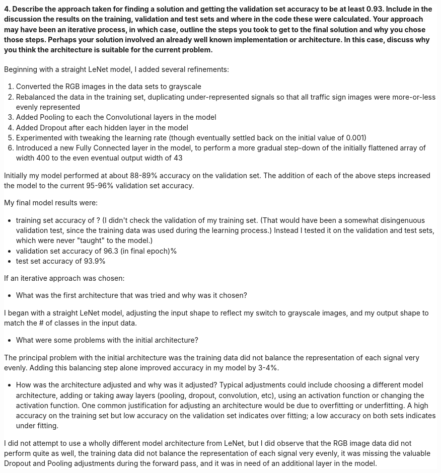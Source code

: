 #### 4. Describe the approach taken for finding a solution and getting the validation set accuracy to be at least 0.93. Include in the discussion the results on the training, validation and test sets and where in the code these were calculated. Your approach may have been an iterative process, in which case, outline the steps you took to get to the final solution and why you chose those steps. Perhaps your solution involved an already well known implementation or architecture. In this case, discuss why you think the architecture is suitable for the current problem.

Beginning with a straight LeNet model, I added several refinements:

1. Converted the RGB images in the data sets to grayscale
2. Rebalanced the data in the training set, duplicating under-represented signals so that all traffic sign images were more-or-less evenly represented
3. Added Pooling to each the Convolutional layers in the model
4. Added Dropout after each hidden layer in the model
5. Experimented with tweaking the learning rate (though eventually settled back on the initial value of 0.001)
6. Introduced a new Fully Connected layer in the model, to perform a more gradual step-down of the initially flattened array of width 400 to the even eventual output width of 43

Initially my model performed at about 88-89% accuracy on the validation set. The addition of each of the above steps increased the model to the current 95-96% validation set accuracy.

My final model results were:
* training set accuracy of ? (I didn't check the validation of my training set. (That would have been a somewhat disingenuous validation test, since the training data was used during the learning process.) Instead I tested it on the validation and test sets, which were never "taught" to the model.)
* validation set accuracy of 96.3 (in final epoch)%
* test set accuracy of 93.9%

If an iterative approach was chosen:
* What was the first architecture that was tried and why was it chosen?

I began with a straight LeNet model, adjusting the input shape to reflect my switch to grayscale images, and my output shape to match the # of classes in the input data.

* What were some problems with the initial architecture?

The principal problem with the initial architecture was the training data did not balance the representation of each signal very evenly. Adding this balancing step alone improved accuracy in my model by 3-4%.

* How was the architecture adjusted and why was it adjusted? Typical adjustments could include choosing a different model architecture, adding or taking away layers (pooling, dropout, convolution, etc), using an activation function or changing the activation function. One common justification for adjusting an architecture would be due to overfitting or underfitting. A high accuracy on the training set but low accuracy on the validation set indicates over fitting; a low accuracy on both sets indicates under fitting.

I did not attempt to use a wholly different model architecture from LeNet, but I did observe that the RGB image data did not perform quite as well, the training data did not balance the representation of each signal very evenly, it was missing the valuable Dropout and Pooling adjustments during the forward pass, and it was in need of an additional layer in the model.
